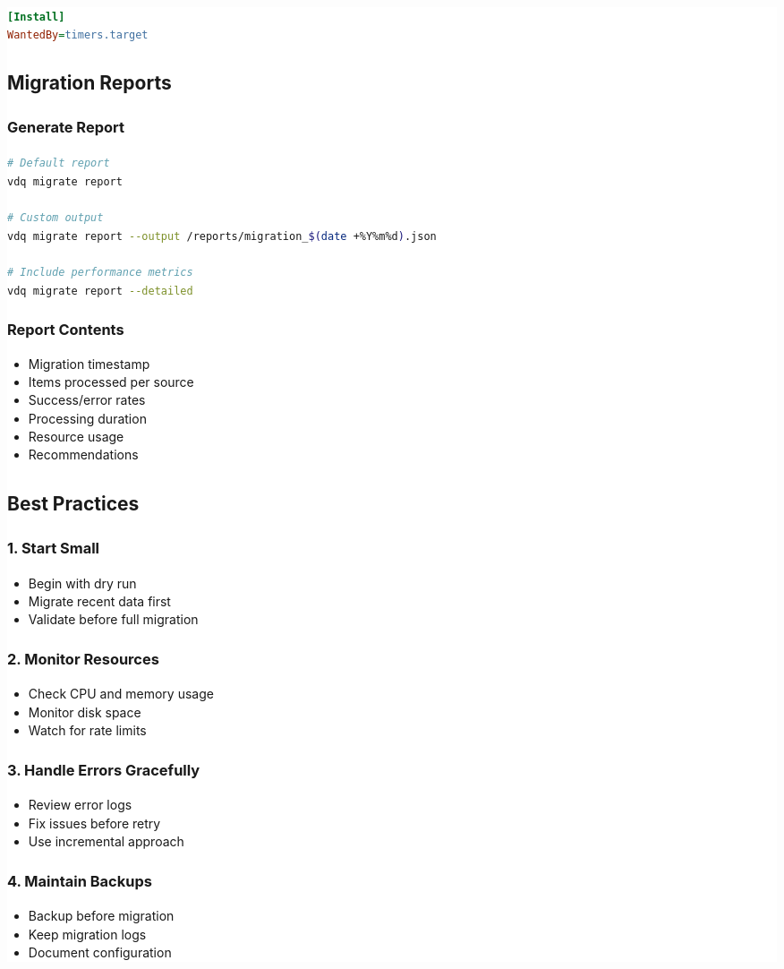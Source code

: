 ```ini
[Install]
WantedBy=timers.target
```

## Migration Reports

### Generate Report

```bash
# Default report
vdq migrate report

# Custom output
vdq migrate report --output /reports/migration_$(date +%Y%m%d).json

# Include performance metrics
vdq migrate report --detailed
```

### Report Contents

- Migration timestamp
- Items processed per source
- Success/error rates
- Processing duration
- Resource usage
- Recommendations

## Best Practices

### 1. Start Small
- Begin with dry run
- Migrate recent data first
- Validate before full migration

### 2. Monitor Resources
- Check CPU and memory usage
- Monitor disk space
- Watch for rate limits

### 3. Handle Errors Gracefully
- Review error logs
- Fix issues before retry
- Use incremental approach

### 4. Maintain Backups
- Backup before migration
- Keep migration logs
- Document configuration

